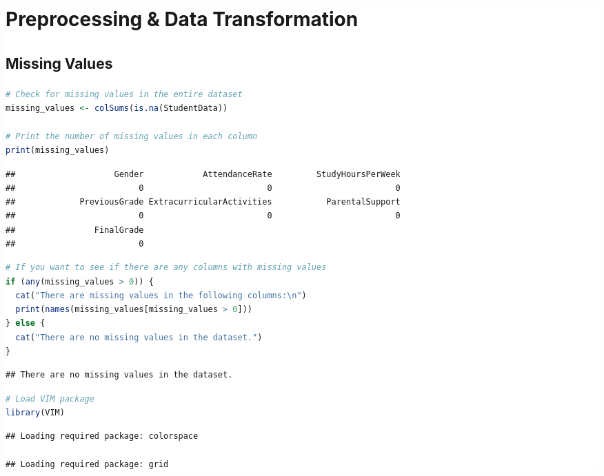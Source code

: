 # Preprocessing & Data Transformation

## Missing Values

``` r
# Check for missing values in the entire dataset
missing_values <- colSums(is.na(StudentData))

# Print the number of missing values in each column
print(missing_values)
```

    ##                    Gender            AttendanceRate         StudyHoursPerWeek 
    ##                         0                         0                         0 
    ##             PreviousGrade ExtracurricularActivities           ParentalSupport 
    ##                         0                         0                         0 
    ##                FinalGrade 
    ##                         0

``` r
# If you want to see if there are any columns with missing values
if (any(missing_values > 0)) {
  cat("There are missing values in the following columns:\n")
  print(names(missing_values[missing_values > 0]))
} else {
  cat("There are no missing values in the dataset.")
}
```

    ## There are no missing values in the dataset.

``` r
# Load VIM package
library(VIM)
```

    ## Loading required package: colorspace

    ## Loading required package: grid
